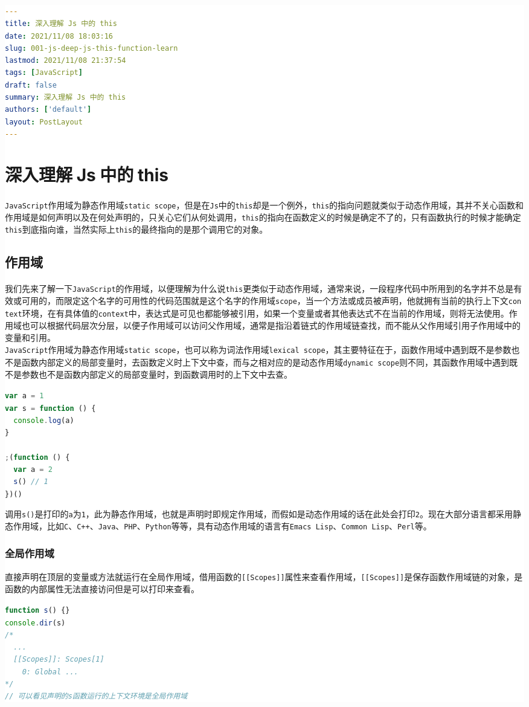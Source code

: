 ```yaml
---
title: 深入理解 Js 中的 this
date: 2021/11/08 18:03:16
slug: 001-js-deep-js-this-function-learn
lastmod: 2021/11/08 21:37:54
tags: [JavaScript]
draft: false
summary: 深入理解 Js 中的 this
authors: ['default']
layout: PostLayout
---
```


# 深入理解 Js 中的 this

`JavaScript`作用域为静态作用域`static scope`，但是在`Js`中的`this`却是一个例外，`this`的指向问题就类似于动态作用域，其并不关心函数和作用域是如何声明以及在何处声明的，只关心它们从何处调用，`this`的指向在函数定义的时候是确定不了的，只有函数执行的时候才能确定`this`到底指向谁，当然实际上`this`的最终指向的是那个调用它的对象。

## 作用域

我们先来了解一下`JavaScript`的作用域，以便理解为什么说`this`更类似于动态作用域，通常来说，一段程序代码中所用到的名字并不总是有效或可用的，而限定这个名字的可用性的代码范围就是这个名字的作用域`scope`，当一个方法或成员被声明，他就拥有当前的执行上下文`context`环境，在有具体值的`context`中，表达式是可见也都能够被引用，如果一个变量或者其他表达式不在当前的作用域，则将无法使用。作用域也可以根据代码层次分层，以便子作用域可以访问父作用域，通常是指沿着链式的作用域链查找，而不能从父作用域引用子作用域中的变量和引用。  
`JavaScript`作用域为静态作用域`static scope`，也可以称为词法作用域`lexical scope`，其主要特征在于，函数作用域中遇到既不是参数也不是函数内部定义的局部变量时，去函数定义时上下文中查，而与之相对应的是动态作用域`dynamic scope`则不同，其函数作用域中遇到既不是参数也不是函数内部定义的局部变量时，到函数调用时的上下文中去查。

```javascript
var a = 1
var s = function () {
  console.log(a)
}

;(function () {
  var a = 2
  s() // 1
})()
```

调用`s()`是打印的`a`为`1`，此为静态作用域，也就是声明时即规定作用域，而假如是动态作用域的话在此处会打印`2`。现在大部分语言都采用静态作用域，比如`C`、`C++`、`Java`、`PHP`、`Python`等等，具有动态作用域的语言有`Emacs Lisp`、`Common Lisp`、`Perl`等。

### 全局作用域

直接声明在顶层的变量或方法就运行在全局作用域，借用函数的`[[Scopes]]`属性来查看作用域，`[[Scopes]]`是保存函数作用域链的对象，是函数的内部属性无法直接访问但是可以打印来查看。

```javascript
function s() {}
console.dir(s)
/*
  ...
  [[Scopes]]: Scopes[1]
    0: Global ...
*/
// 可以看见声明的s函数运行的上下文环境是全局作用域
```
